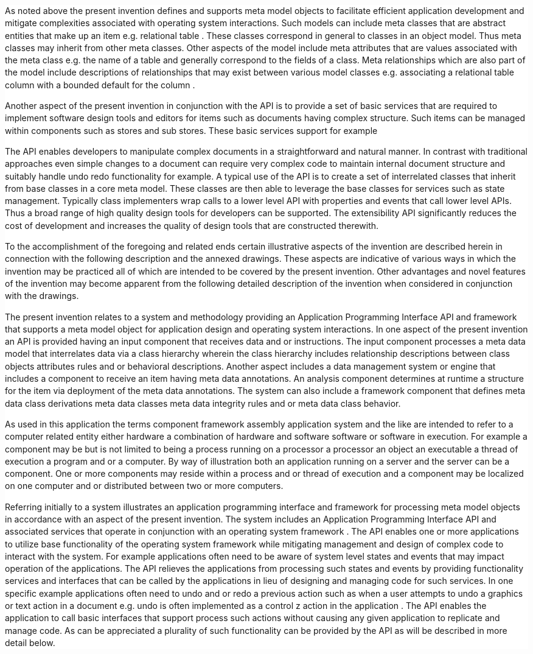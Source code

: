 As noted above the present invention defines and supports meta model objects to facilitate efficient application development and mitigate complexities associated with operating system interactions. Such models can include meta classes that are abstract entities that make up an item e.g. relational table . These classes correspond in general to classes in an object model. Thus meta classes may inherit from other meta classes. Other aspects of the model include meta attributes that are values associated with the meta class e.g. the name of a table and generally correspond to the fields of a class. Meta relationships which are also part of the model include descriptions of relationships that may exist between various model classes e.g. associating a relational table column with a bounded default for the column .

Another aspect of the present invention in conjunction with the API is to provide a set of basic services that are required to implement software design tools and editors for items such as documents having complex structure. Such items can be managed within components such as stores and sub stores. These basic services support for example 

The API enables developers to manipulate complex documents in a straightforward and natural manner. In contrast with traditional approaches even simple changes to a document can require very complex code to maintain internal document structure and suitably handle undo redo functionality for example. A typical use of the API is to create a set of interrelated classes that inherit from base classes in a core meta model. These classes are then able to leverage the base classes for services such as state management. Typically class implementers wrap calls to a lower level API with properties and events that call lower level APIs. Thus a broad range of high quality design tools for developers can be supported. The extensibility API significantly reduces the cost of development and increases the quality of design tools that are constructed therewith.

To the accomplishment of the foregoing and related ends certain illustrative aspects of the invention are described herein in connection with the following description and the annexed drawings. These aspects are indicative of various ways in which the invention may be practiced all of which are intended to be covered by the present invention. Other advantages and novel features of the invention may become apparent from the following detailed description of the invention when considered in conjunction with the drawings.

The present invention relates to a system and methodology providing an Application Programming Interface API and framework that supports a meta model object for application design and operating system interactions. In one aspect of the present invention an API is provided having an input component that receives data and or instructions. The input component processes a meta data model that interrelates data via a class hierarchy wherein the class hierarchy includes relationship descriptions between class objects attributes rules and or behavioral descriptions. Another aspect includes a data management system or engine that includes a component to receive an item having meta data annotations. An analysis component determines at runtime a structure for the item via deployment of the meta data annotations. The system can also include a framework component that defines meta data class derivations meta data classes meta data integrity rules and or meta data class behavior.

As used in this application the terms component framework assembly application system and the like are intended to refer to a computer related entity either hardware a combination of hardware and software software or software in execution. For example a component may be but is not limited to being a process running on a processor a processor an object an executable a thread of execution a program and or a computer. By way of illustration both an application running on a server and the server can be a component. One or more components may reside within a process and or thread of execution and a component may be localized on one computer and or distributed between two or more computers.

Referring initially to a system illustrates an application programming interface and framework for processing meta model objects in accordance with an aspect of the present invention. The system includes an Application Programming Interface API and associated services that operate in conjunction with an operating system framework . The API enables one or more applications to utilize base functionality of the operating system framework while mitigating management and design of complex code to interact with the system. For example applications often need to be aware of system level states and events that may impact operation of the applications. The API relieves the applications from processing such states and events by providing functionality services and interfaces that can be called by the applications in lieu of designing and managing code for such services. In one specific example applications often need to undo and or redo a previous action such as when a user attempts to undo a graphics or text action in a document e.g. undo is often implemented as a control z action in the application . The API enables the application to call basic interfaces that support process such actions without causing any given application to replicate and manage code. As can be appreciated a plurality of such functionality can be provided by the API as will be described in more detail below.
